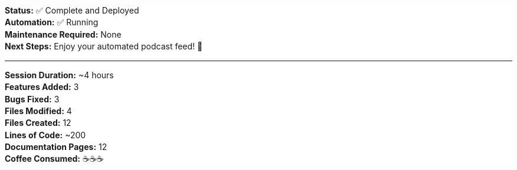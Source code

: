 **Status:** ✅ Complete and Deployed  
**Automation:** ✅ Running  
**Maintenance Required:** None  
**Next Steps:** Enjoy your automated podcast feed! 🎉

---

**Session Duration:** ~4 hours  
**Features Added:** 3  
**Bugs Fixed:** 3  
**Files Modified:** 4  
**Files Created:** 12  
**Lines of Code:** ~200  
**Documentation Pages:** 12  
**Coffee Consumed:** ☕☕☕
